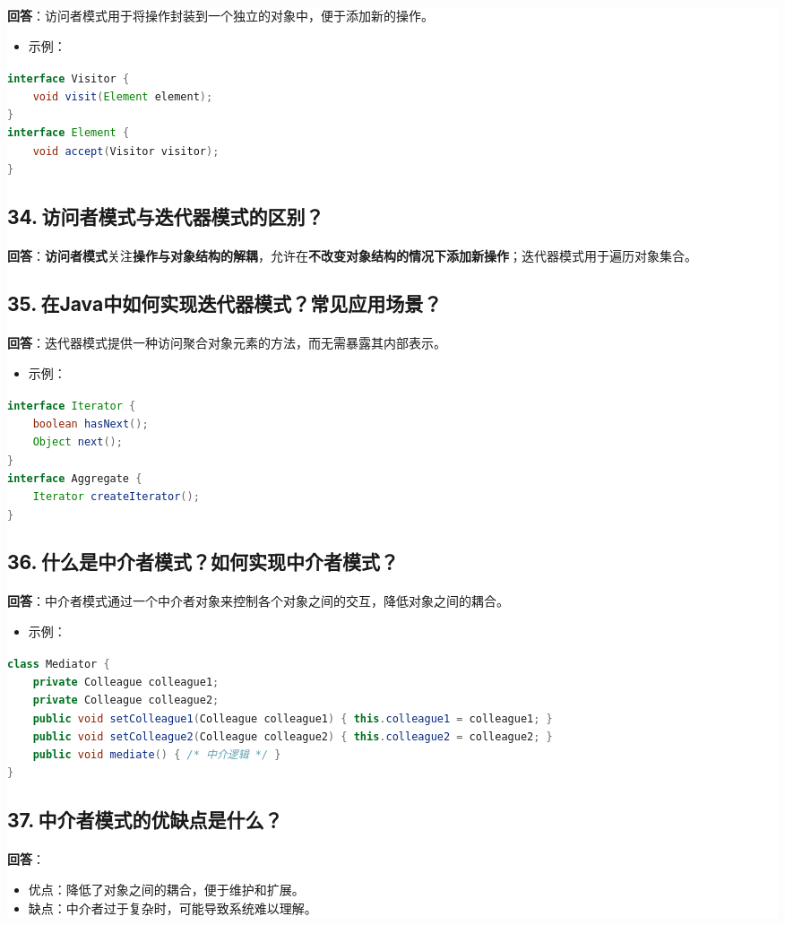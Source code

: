 **回答**：访问者模式用于将操作封装到一个独立的对象中，便于添加新的操作。

- 示例：

```java
interface Visitor {
    void visit(Element element);
}
interface Element {
    void accept(Visitor visitor);
}
```

## 34. **访问者模式与迭代器模式的区别？**

**回答**：**访问者模式**关注**操作与对象结构的解耦**，允许在**不改变对象结构的情况下添加新操作**；迭代器模式用于遍历对象集合。


## 35. **在Java中如何实现迭代器模式？常见应用场景？**

**回答**：迭代器模式提供一种访问聚合对象元素的方法，而无需暴露其内部表示。

- 示例：

```java
interface Iterator {
    boolean hasNext();
    Object next();
}
interface Aggregate {
    Iterator createIterator();
}
```

## 36. **什么是中介者模式？如何实现中介者模式？**

**回答**：中介者模式通过一个中介者对象来控制各个对象之间的交互，降低对象之间的耦合。

- 示例：

```java
class Mediator {
    private Colleague colleague1;
    private Colleague colleague2;
    public void setColleague1(Colleague colleague1) { this.colleague1 = colleague1; }
    public void setColleague2(Colleague colleague2) { this.colleague2 = colleague2; }
    public void mediate() { /* 中介逻辑 */ }
}
```

## 37. **中介者模式的优缺点是什么？**

**回答**：

- 优点：降低了对象之间的耦合，便于维护和扩展。
- 缺点：中介者过于复杂时，可能导致系统难以理解。
